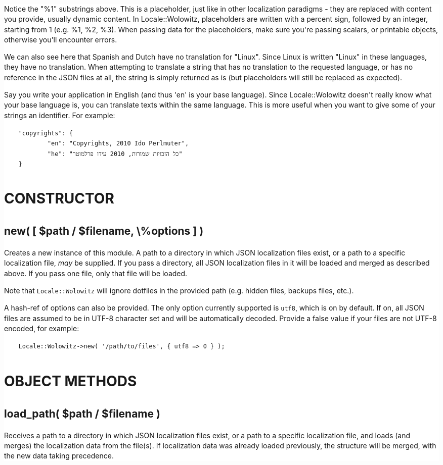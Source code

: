 Notice the "%1" substrings above. This is a placeholder, just like in other
localization paradigms - they are replaced with content you provide, usually
dynamic content. In Locale::Wolowitz, placeholders are written with a percent
sign, followed by an integer, starting from 1 (e.g. %1, %2, %3). When passing
data for the placeholders, make sure you're passing scalars, or printable
objects, otherwise you'll encounter errors.

We can also see here that Spanish and Dutch have no translation for "Linux".
Since Linux is written "Linux" in these languages, they have no translation.
When attempting to translate a string that has no translation to the requested
language, or has no reference in the JSON files at all, the string is
simply returned as is (but placeholders will still be replaced as expected).

Say you write your application in English (and thus 'en' is your base
language). Since Locale::Wolowitz doesn't really know what your base language is,
you can translate texts within the same language. This is more useful when
you want to give some of your strings an identifier. For example:

        "copyrights": {
                "en": "Copyrights, 2010 Ido Perlmuter",
                "he": "כל הזכויות שמורות, 2010 עידו פרלמוטר"
        }

# CONSTRUCTOR

## new( \[ $path / $filename, \\%options \] )

Creates a new instance of this module. A path to a directory in
which JSON localization files exist, or a path to a specific localization
file, _may_ be supplied. If you pass a directory, all JSON localization files
in it will be loaded and merged as described above. If you pass one file,
only that file will be loaded.

Note that `Locale::Wolowitz` will ignore dotfiles in the provided path (e.g.
hidden files, backups files, etc.).

A hash-ref of options can also be provided. The only option currently supported
is `utf8`, which is on by default. If on, all JSON files are assumed to be in
UTF-8 character set and will be automatically decoded. Provide a false value
if your files are not UTF-8 encoded, for example:

        Locale::Wolowitz->new( '/path/to/files', { utf8 => 0 } );

# OBJECT METHODS

## load\_path( $path / $filename )

Receives a path to a directory in which JSON localization files exist, or a
path to a specific localization file, and loads (and merges) the localization
data from the file(s). If localization data was already loaded previously,
the structure will be merged, with the new data taking precedence.
